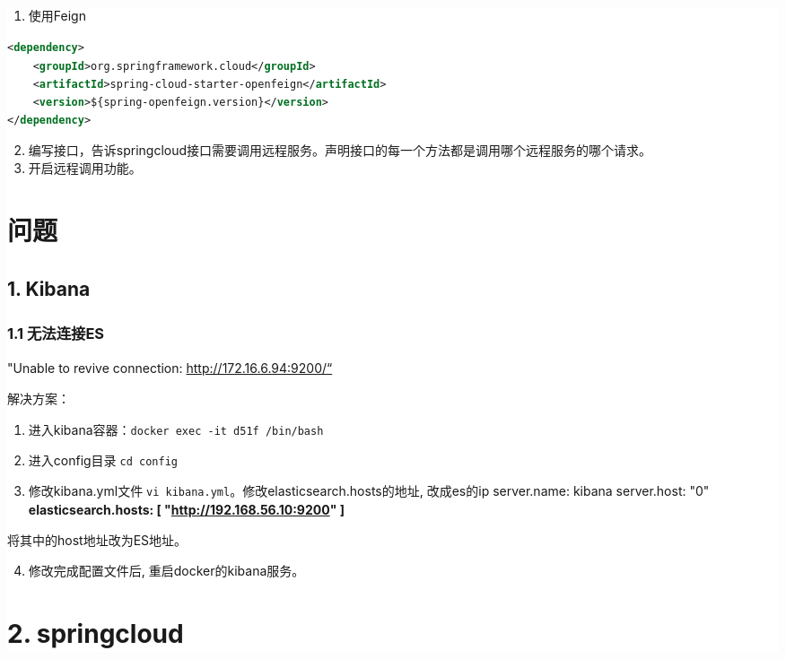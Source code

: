 1. 使用Feign

```xml
<dependency>
    <groupId>org.springframework.cloud</groupId>
    <artifactId>spring-cloud-starter-openfeign</artifactId>
    <version>${spring-openfeign.version}</version>
</dependency>
```

2. 编写接口，告诉springcloud接口需要调用远程服务。声明接口的每一个方法都是调用哪个远程服务的哪个请求。
3. 开启远程调用功能。







# 问题

## 1. Kibana

### 1.1 无法连接ES

"Unable to revive connection: http://172.16.6.94:9200/“

解决方案：

1. 进入kibana容器：`docker exec -it d51f /bin/bash`

2. 进入config目录 `cd config`
3. 修改kibana.yml文件 `vi kibana.yml`。修改elasticsearch.hosts的地址, 改成es的ip server.name: kibana server.host: "0" **elasticsearch.hosts: [ "http://192.168.56.10:9200" ]**

将其中的host地址改为ES地址。

4. 修改完成配置文件后, 重启docker的kibana服务。



# 2. springcloud














